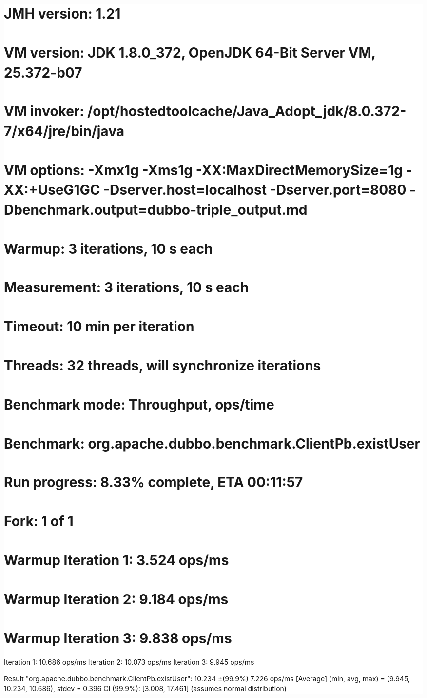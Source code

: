 
# JMH version: 1.21
# VM version: JDK 1.8.0_372, OpenJDK 64-Bit Server VM, 25.372-b07
# VM invoker: /opt/hostedtoolcache/Java_Adopt_jdk/8.0.372-7/x64/jre/bin/java
# VM options: -Xmx1g -Xms1g -XX:MaxDirectMemorySize=1g -XX:+UseG1GC -Dserver.host=localhost -Dserver.port=8080 -Dbenchmark.output=dubbo-triple_output.md
# Warmup: 3 iterations, 10 s each
# Measurement: 3 iterations, 10 s each
# Timeout: 10 min per iteration
# Threads: 32 threads, will synchronize iterations
# Benchmark mode: Throughput, ops/time
# Benchmark: org.apache.dubbo.benchmark.ClientPb.existUser

# Run progress: 8.33% complete, ETA 00:11:57
# Fork: 1 of 1
# Warmup Iteration   1: 3.524 ops/ms
# Warmup Iteration   2: 9.184 ops/ms
# Warmup Iteration   3: 9.838 ops/ms
Iteration   1: 10.686 ops/ms
Iteration   2: 10.073 ops/ms
Iteration   3: 9.945 ops/ms


Result "org.apache.dubbo.benchmark.ClientPb.existUser":
  10.234 ±(99.9%) 7.226 ops/ms [Average]
  (min, avg, max) = (9.945, 10.234, 10.686), stdev = 0.396
  CI (99.9%): [3.008, 17.461] (assumes normal distribution)
